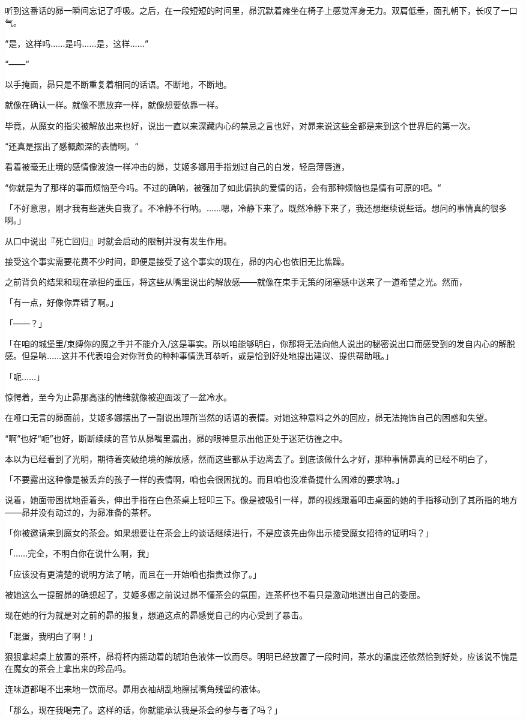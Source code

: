 听到这番话的昴一瞬间忘记了呼吸。之后，在一段短短的时间里，昴沉默着瘫坐在椅子上感觉浑身无力。双肩低垂，面孔朝下，长叹了一口气。

“是，这样吗……是吗……是，这样……“

“——“

以手掩面，昴只是不断重复着相同的话语。不断地，不断地。

就像在确认一样。就像不愿放弃一样，就像想要依靠一样。

毕竟，从魔女的指尖被解放出来也好，说出一直以来深藏内心的禁忌之言也好，对昴来说这些全都是来到这个世界后的第一次。

“还真是摆出了感概颇深的表情啊。“

看着被毫无止境的感情像波浪一样冲击的昴，艾姬多娜用手指划过自己的白发，轻启薄唇道，

“你就是为了那样的事而烦恼至今吗。不过的确呐，被强加了如此偏执的爱情的话，会有那种烦恼也是情有可原的吧。“

「不好意思，刚才我有些迷失自我了。不冷静不行呐。……嗯，冷静下来了。既然冷静下来了，我还想继续说些话。想问的事情真的很多啊。」

从口中说出『死亡回归』时就会启动的限制并没有发生作用。

接受这个事实需要花费不少时间，即便是接受了这个事实的现在，昴的内心也依旧无比焦躁。

之前背负的结果和现在承担的重压，将这些从嘴里说出的解放感——就像在束手无策的闭塞感中送来了一道希望之光。然而，

「有一点，好像你弄错了啊。」

「——？」

「在咱的城堡里/束缚你的魔之手并不能介入/这是事实。所以咱能够明白，你那将无法向他人说出的秘密说出口而感受到的发自内心的解脱感。但是呐……这并不代表咱会对你背负的种种事情洗耳恭听，或是恰到好处地提出建议、提供帮助哦。」

「呃……」

惊愕着，至今为止昴那高涨的情绪就像被迎面泼了一盆冷水。

在哑口无言的昴面前，艾姬多娜摆出了一副说出理所当然的话语的表情。对她这种意料之外的回应，昴无法掩饰自己的困惑和失望。

“啊”也好“呃”也好，断断续续的音节从昴嘴里漏出，昴的眼神显示出他正处于迷茫彷徨之中。

本以为已经看到了光明，期待着突破绝境的解放感，然而这些都从手边离去了。到底该做什么才好，那种事情昴真的已经不明白了，

「不要露出这种像是被丢弃的孩子一样的表情啊，咱也会很困扰的。而且咱也没准备提什么困难的要求呐。」

说着，她面带困扰地歪着头，伸出手指在白色茶桌上轻叩三下。像是被吸引一样，昴的视线跟着叩击桌面的她的手指移动到了其所指的地方——昴并没有动过的，为昴准备的茶杯。

「你被邀请来到魔女的茶会。如果想要让在茶会上的谈话继续进行，不是应该先由你出示接受魔女招待的证明吗？」

「……完全，不明白你在说什么啊，我」

「应该没有更清楚的说明方法了呐，而且在一开始咱也指责过你了。」

被她这么一提醒昴的确想起了，艾姬多娜之前说过昴不懂茶会的氛围，连茶杯也不看只是激动地道出自己的委屈。

现在她的行为就是对之前的昴的报复，想通这点的昴感觉自己的内心受到了暴击。

「混蛋，我明白了啊！」

狠狠拿起桌上放置的茶杯，昴将杯内摇动着的琥珀色液体一饮而尽。明明已经放置了一段时间，茶水的温度还依然恰到好处，应该说不愧是在魔女的茶会上拿出来的珍品吗。

连味道都喝不出来地一饮而尽。昴用衣袖胡乱地擦拭嘴角残留的液体。

「那么，现在我喝完了。这样的话，你就能承认我是茶会的参与者了吗？」
